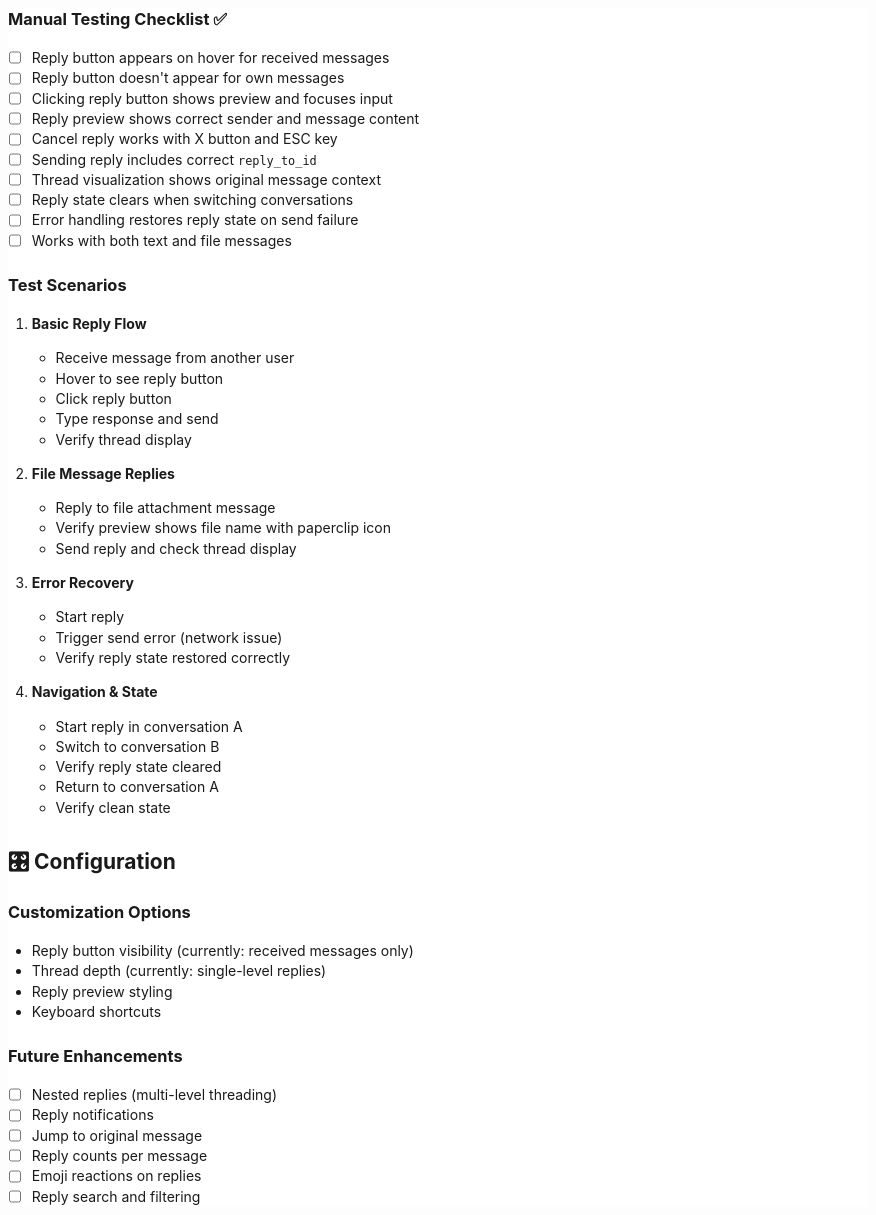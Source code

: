 ### Manual Testing Checklist ✅
- [ ] Reply button appears on hover for received messages
- [ ] Reply button doesn't appear for own messages
- [ ] Clicking reply button shows preview and focuses input
- [ ] Reply preview shows correct sender and message content
- [ ] Cancel reply works with X button and ESC key
- [ ] Sending reply includes correct `reply_to_id`
- [ ] Thread visualization shows original message context
- [ ] Reply state clears when switching conversations
- [ ] Error handling restores reply state on send failure
- [ ] Works with both text and file messages

### Test Scenarios
1. **Basic Reply Flow**
   - Receive message from another user
   - Hover to see reply button
   - Click reply button
   - Type response and send
   - Verify thread display

2. **File Message Replies**
   - Reply to file attachment message
   - Verify preview shows file name with paperclip icon
   - Send reply and check thread display

3. **Error Recovery**
   - Start reply
   - Trigger send error (network issue)
   - Verify reply state restored correctly

4. **Navigation & State**
   - Start reply in conversation A
   - Switch to conversation B
   - Verify reply state cleared
   - Return to conversation A
   - Verify clean state

## 🎛️ Configuration

### Customization Options
- Reply button visibility (currently: received messages only)
- Thread depth (currently: single-level replies)
- Reply preview styling
- Keyboard shortcuts

### Future Enhancements
- [ ] Nested replies (multi-level threading)
- [ ] Reply notifications
- [ ] Jump to original message
- [ ] Reply counts per message
- [ ] Emoji reactions on replies
- [ ] Reply search and filtering
